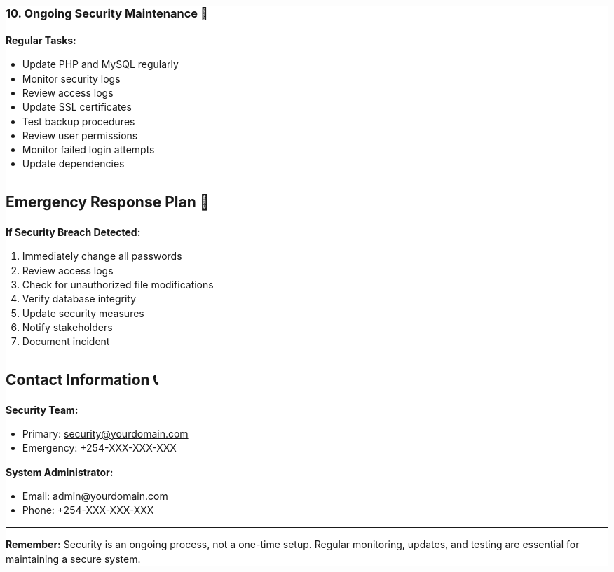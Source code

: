 ### 10. Ongoing Security Maintenance 🔄

**Regular Tasks:**
- Update PHP and MySQL regularly
- Monitor security logs
- Review access logs
- Update SSL certificates
- Test backup procedures
- Review user permissions
- Monitor failed login attempts
- Update dependencies

## Emergency Response Plan 🚨

**If Security Breach Detected:**
1. Immediately change all passwords
2. Review access logs
3. Check for unauthorized file modifications
4. Verify database integrity
5. Update security measures
6. Notify stakeholders
7. Document incident

## Contact Information 📞

**Security Team:**
- Primary: security@yourdomain.com
- Emergency: +254-XXX-XXX-XXX

**System Administrator:**
- Email: admin@yourdomain.com
- Phone: +254-XXX-XXX-XXX

---

**Remember:** Security is an ongoing process, not a one-time setup. Regular monitoring, updates, and testing are essential for maintaining a secure system.
